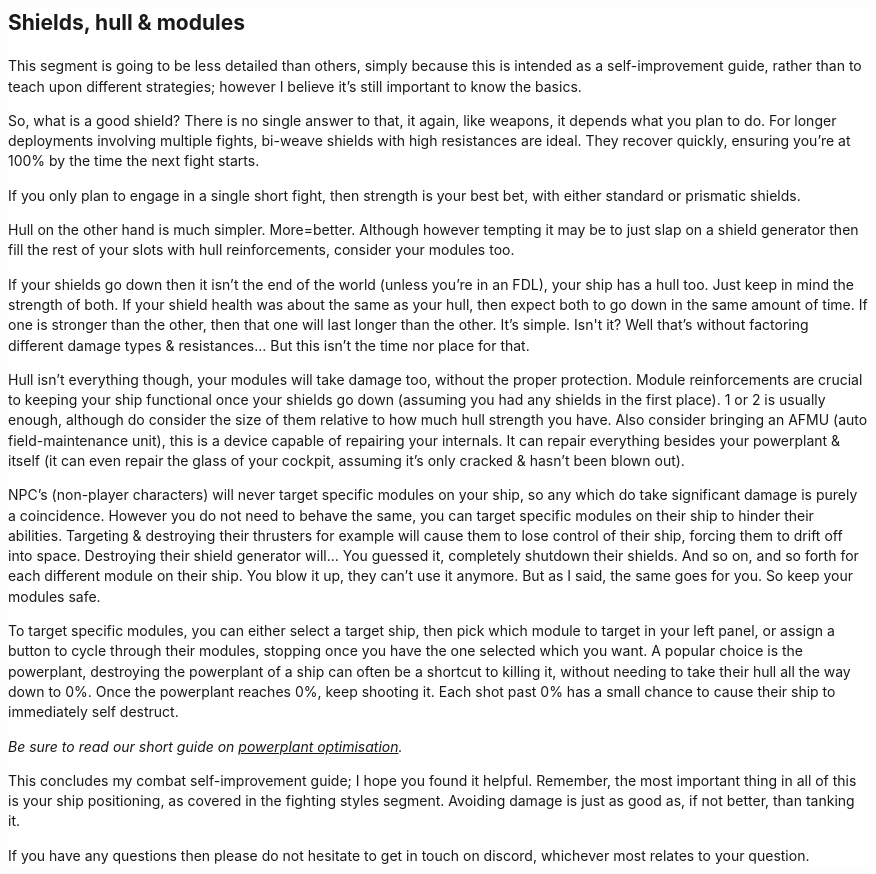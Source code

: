 ## Shields, hull & modules

This segment is going to be less detailed than others, simply because this is intended as a self-improvement guide, rather than to teach upon different strategies; however I believe it’s still important to know the basics.

So, what is a good shield? There is no single answer to that, it again, like weapons, it depends what you plan to do. For longer deployments involving multiple fights, bi-weave shields with high resistances are ideal. They recover quickly, ensuring you’re at 100% by the time the next fight starts.

If you only plan to engage in a single short fight, then strength is your best bet, with either standard or prismatic shields.

Hull on the other hand is much simpler. More=better. Although however tempting it may be to just slap on a shield generator then fill the rest of your slots with hull reinforcements, consider your modules too.

If your shields go down then it isn’t the end of the world (unless you’re in an FDL), your ship has a hull too. Just keep in mind the strength of  both. If your shield health was about the same as your hull, then expect both to go down in the same amount of time. If one is stronger than the other, then that one will last longer than the other. It’s simple. Isn't it? Well that’s without factoring different damage types & resistances... But this isn’t the time nor place for that.

Hull isn’t everything though, your modules will take damage too, without the proper protection. Module reinforcements are crucial to keeping your ship functional once your shields go down (assuming you had any shields in the first place). 1 or 2 is usually enough, although do consider the size of them relative to how much hull strength you have. Also consider bringing an AFMU (auto field-maintenance unit), this is a device capable of repairing your internals. It can repair everything besides your powerplant & itself (it can even repair the glass of your cockpit, assuming it’s only cracked & hasn’t been blown out).

NPC’s (non-player characters) will never target specific modules on your ship, so any which do take significant damage is purely a coincidence. However you do not need to behave the same, you can target specific modules on their ship to hinder their abilities. Targeting & destroying their thrusters for example will cause them to lose control of their ship, forcing them to drift off into space. Destroying their shield generator will... You guessed it, completely shutdown their shields. And so on, and so forth for each different module on their ship. You blow it up, they can’t use it anymore. But as I said, the same goes for you. So keep your modules safe.

To target specific modules, you can either select a target ship, then pick which module to target in your left panel, or assign a button to cycle through their modules, stopping once you have the one selected which you want. A popular choice is the powerplant, destroying the powerplant of a ship can often be a shortcut to killing it, without needing to take their hull all the way down to 0%. Once the powerplant reaches 0%, keep shooting it. Each shot past 0% has a small chance to cause their ship to immediately self destruct.

_Be sure to read our short guide on [powerplant optimisation](https://redshiftlogistics.online/2020/02/27/optimising-powerplant-output.html)._

This concludes my combat self-improvement guide; I hope you found it helpful. Remember, the most important thing in all of this is your ship positioning, as covered in the fighting styles segment. Avoiding damage is just as good as, if not better, than tanking it.

If you have any questions then please do not hesitate to get in touch on discord, whichever most relates to your question.

